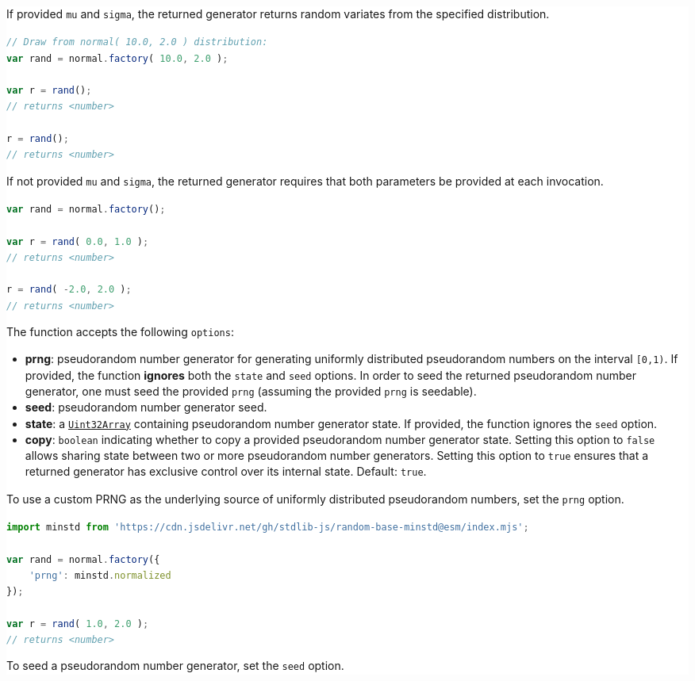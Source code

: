 If provided `mu` and `sigma`, the returned generator returns random variates from the specified distribution.

```javascript
// Draw from normal( 10.0, 2.0 ) distribution:
var rand = normal.factory( 10.0, 2.0 );

var r = rand();
// returns <number>

r = rand();
// returns <number>
```

If not provided `mu` and `sigma`, the returned generator requires that both parameters be provided at each invocation.

```javascript
var rand = normal.factory();

var r = rand( 0.0, 1.0 );
// returns <number>

r = rand( -2.0, 2.0 );
// returns <number>
```

The function accepts the following `options`:

-   **prng**: pseudorandom number generator for generating uniformly distributed pseudorandom numbers on the interval `[0,1)`. If provided, the function **ignores** both the `state` and `seed` options. In order to seed the returned pseudorandom number generator, one must seed the provided `prng` (assuming the provided `prng` is seedable).
-   **seed**: pseudorandom number generator seed.
-   **state**: a [`Uint32Array`][@stdlib/array/uint32] containing pseudorandom number generator state. If provided, the function ignores the `seed` option.
-   **copy**: `boolean` indicating whether to copy a provided pseudorandom number generator state. Setting this option to `false` allows sharing state between two or more pseudorandom number generators. Setting this option to `true` ensures that a returned generator has exclusive control over its internal state. Default: `true`.

To use a custom PRNG as the underlying source of uniformly distributed pseudorandom numbers, set the `prng` option.

```javascript
import minstd from 'https://cdn.jsdelivr.net/gh/stdlib-js/random-base-minstd@esm/index.mjs';

var rand = normal.factory({
    'prng': minstd.normalized
});

var r = rand( 1.0, 2.0 );
// returns <number>
```

To seed a pseudorandom number generator, set the `seed` option.


[npm-image]: http://img.shields.io/npm/v/@stdlib/random-base-normal.svg
[npm-url]: https://npmjs.org/package/@stdlib/random-base-normal
[test-image]: https://github.com/stdlib-js/random-base-normal/actions/workflows/test.yml/badge.svg?branch=main
[test-url]: https://github.com/stdlib-js/random-base-normal/actions/workflows/test.yml?query=branch:main
[coverage-image]: https://img.shields.io/codecov/c/github/stdlib-js/random-base-normal/main.svg
[coverage-url]: https://codecov.io/github/stdlib-js/random-base-normal?branch=main
[chat-image]: https://img.shields.io/gitter/room/stdlib-js/stdlib.svg
[chat-url]: https://app.gitter.im/#/room/#stdlib-js_stdlib:gitter.im
[stdlib]: https://github.com/stdlib-js/stdlib
[stdlib-authors]: https://github.com/stdlib-js/stdlib/graphs/contributors
[umd]: https://github.com/umdjs/umd
[es-module]: https://developer.mozilla.org/en-US/docs/Web/JavaScript/Guide/Modules
[deno-url]: https://github.com/stdlib-js/random-base-normal/tree/deno
[deno-readme]: https://github.com/stdlib-js/random-base-normal/blob/deno/README.md
[umd-url]: https://github.com/stdlib-js/random-base-normal/tree/umd
[umd-readme]: https://github.com/stdlib-js/random-base-normal/blob/umd/README.md
[esm-url]: https://github.com/stdlib-js/random-base-normal/tree/esm
[esm-readme]: https://github.com/stdlib-js/random-base-normal/blob/esm/README.md
[branches-url]: https://github.com/stdlib-js/random-base-normal/blob/main/branches.md
[stdlib-license]: https://raw.githubusercontent.com/stdlib-js/random-base-normal/main/LICENSE
[normal]: https://en.wikipedia.org/wiki/Normal_distribution
[@stdlib/array/uint32]: https://github.com/stdlib-js/array-uint32/tree/esm
[@stdlib/random/array/normal]: https://github.com/stdlib-js/random-array-normal/tree/esm
[@stdlib/random/iter/normal]: https://github.com/stdlib-js/random-iter-normal/tree/esm
[@stdlib/random/streams/normal]: https://github.com/stdlib-js/random-streams-normal/tree/esm